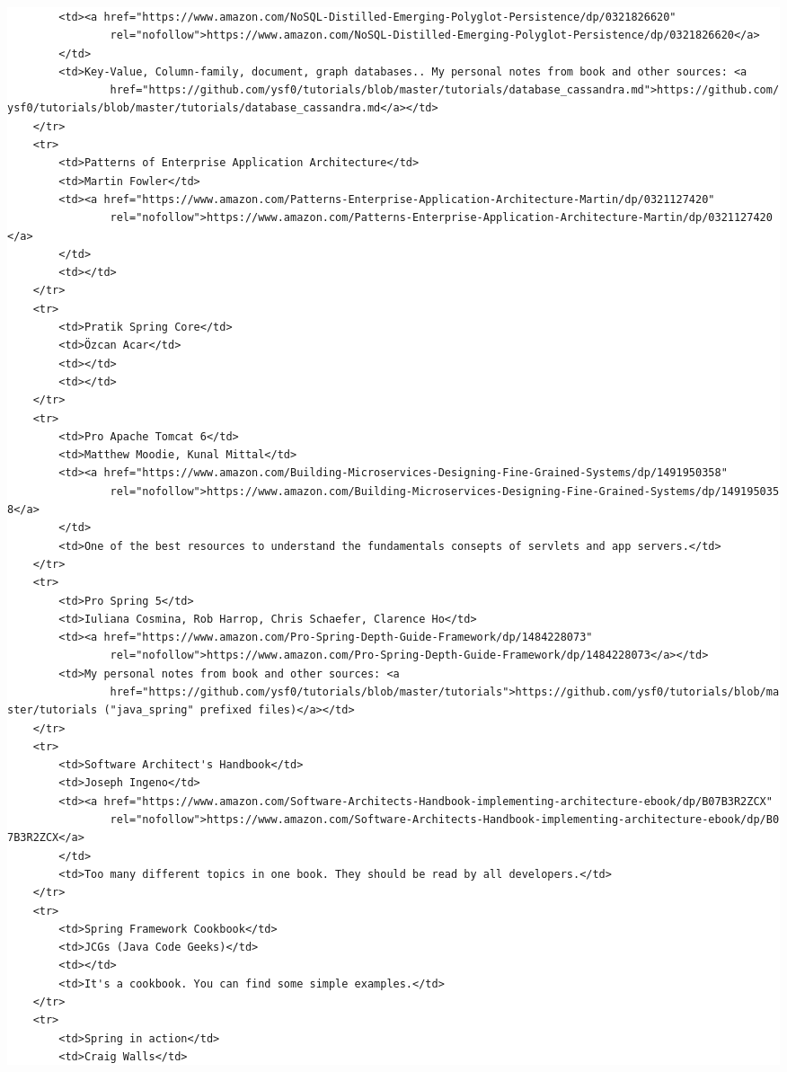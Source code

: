             <td><a href="https://www.amazon.com/NoSQL-Distilled-Emerging-Polyglot-Persistence/dp/0321826620"
                    rel="nofollow">https://www.amazon.com/NoSQL-Distilled-Emerging-Polyglot-Persistence/dp/0321826620</a>
            </td>
            <td>Key-Value, Column-family, document, graph databases.. My personal notes from book and other sources: <a
                    href="https://github.com/ysf0/tutorials/blob/master/tutorials/database_cassandra.md">https://github.com/ysf0/tutorials/blob/master/tutorials/database_cassandra.md</a></td>
        </tr>
        <tr>
            <td>Patterns of Enterprise Application Architecture</td>
            <td>Martin Fowler</td>
            <td><a href="https://www.amazon.com/Patterns-Enterprise-Application-Architecture-Martin/dp/0321127420"
                    rel="nofollow">https://www.amazon.com/Patterns-Enterprise-Application-Architecture-Martin/dp/0321127420</a>
            </td>
            <td></td>
        </tr>
        <tr>
            <td>Pratik Spring Core</td>
            <td>Özcan Acar</td>
            <td></td>
            <td></td>
        </tr>
        <tr>
            <td>Pro Apache Tomcat 6</td>
            <td>Matthew Moodie, Kunal Mittal</td>
            <td><a href="https://www.amazon.com/Building-Microservices-Designing-Fine-Grained-Systems/dp/1491950358"
                    rel="nofollow">https://www.amazon.com/Building-Microservices-Designing-Fine-Grained-Systems/dp/1491950358</a>
            </td>
            <td>One of the best resources to understand the fundamentals consepts of servlets and app servers.</td>
        </tr>
        <tr>
            <td>Pro Spring 5</td>
            <td>Iuliana Cosmina, Rob Harrop, Chris Schaefer, Clarence Ho</td>
            <td><a href="https://www.amazon.com/Pro-Spring-Depth-Guide-Framework/dp/1484228073"
                    rel="nofollow">https://www.amazon.com/Pro-Spring-Depth-Guide-Framework/dp/1484228073</a></td>
            <td>My personal notes from book and other sources: <a
                    href="https://github.com/ysf0/tutorials/blob/master/tutorials">https://github.com/ysf0/tutorials/blob/master/tutorials ("java_spring" prefixed files)</a></td>
        </tr>
        <tr>
            <td>Software Architect's Handbook</td>
            <td>Joseph Ingeno</td>
            <td><a href="https://www.amazon.com/Software-Architects-Handbook-implementing-architecture-ebook/dp/B07B3R2ZCX"
                    rel="nofollow">https://www.amazon.com/Software-Architects-Handbook-implementing-architecture-ebook/dp/B07B3R2ZCX</a>
            </td>
            <td>Too many different topics in one book. They should be read by all developers.</td>
        </tr>
        <tr>
            <td>Spring Framework Cookbook</td>
            <td>JCGs (Java Code Geeks)</td>
            <td></td>
            <td>It's a cookbook. You can find some simple examples.</td>
        </tr>
        <tr>
            <td>Spring in action</td>
            <td>Craig Walls</td>
